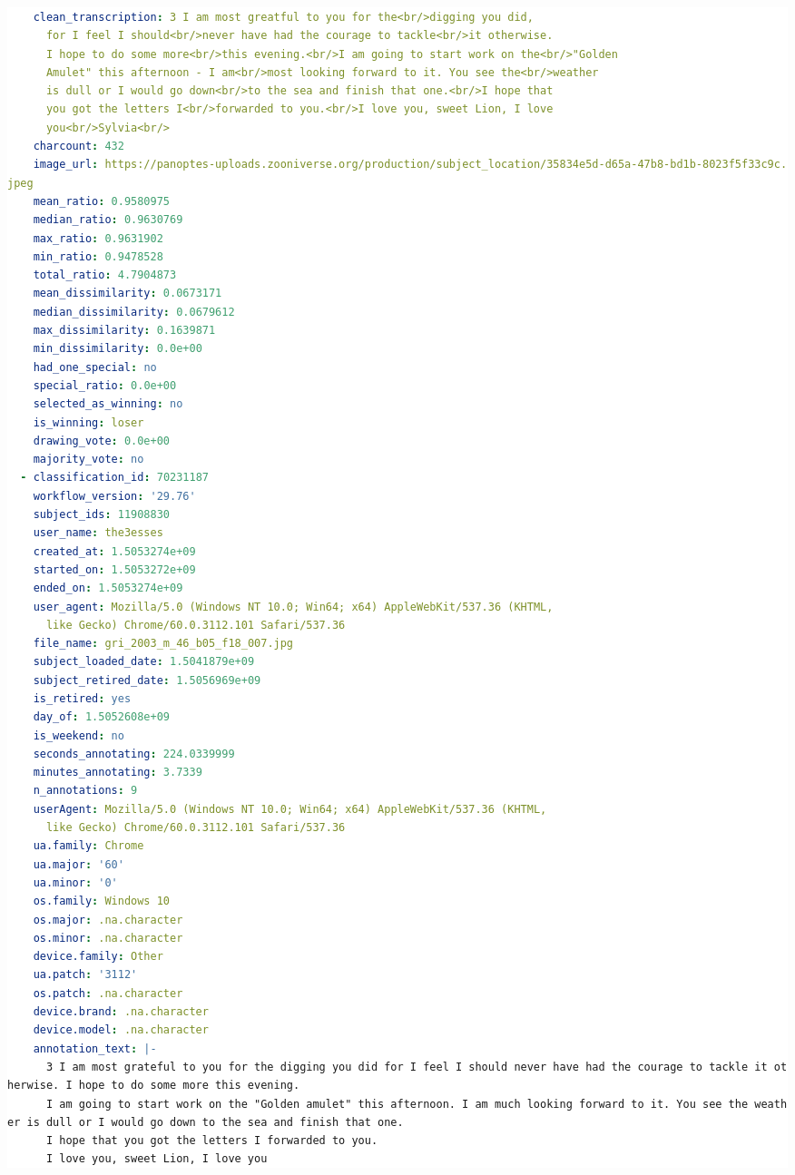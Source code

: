 ```yaml
    clean_transcription: 3 I am most greatful to you for the<br/>digging you did,
      for I feel I should<br/>never have had the courage to tackle<br/>it otherwise.
      I hope to do some more<br/>this evening.<br/>I am going to start work on the<br/>"Golden
      Amulet" this afternoon - I am<br/>most looking forward to it. You see the<br/>weather
      is dull or I would go down<br/>to the sea and finish that one.<br/>I hope that
      you got the letters I<br/>forwarded to you.<br/>I love you, sweet Lion, I love
      you<br/>Sylvia<br/>
    charcount: 432
    image_url: https://panoptes-uploads.zooniverse.org/production/subject_location/35834e5d-d65a-47b8-bd1b-8023f5f33c9c.jpeg
    mean_ratio: 0.9580975
    median_ratio: 0.9630769
    max_ratio: 0.9631902
    min_ratio: 0.9478528
    total_ratio: 4.7904873
    mean_dissimilarity: 0.0673171
    median_dissimilarity: 0.0679612
    max_dissimilarity: 0.1639871
    min_dissimilarity: 0.0e+00
    had_one_special: no
    special_ratio: 0.0e+00
    selected_as_winning: no
    is_winning: loser
    drawing_vote: 0.0e+00
    majority_vote: no
  - classification_id: 70231187
    workflow_version: '29.76'
    subject_ids: 11908830
    user_name: the3esses
    created_at: 1.5053274e+09
    started_on: 1.5053272e+09
    ended_on: 1.5053274e+09
    user_agent: Mozilla/5.0 (Windows NT 10.0; Win64; x64) AppleWebKit/537.36 (KHTML,
      like Gecko) Chrome/60.0.3112.101 Safari/537.36
    file_name: gri_2003_m_46_b05_f18_007.jpg
    subject_loaded_date: 1.5041879e+09
    subject_retired_date: 1.5056969e+09
    is_retired: yes
    day_of: 1.5052608e+09
    is_weekend: no
    seconds_annotating: 224.0339999
    minutes_annotating: 3.7339
    n_annotations: 9
    userAgent: Mozilla/5.0 (Windows NT 10.0; Win64; x64) AppleWebKit/537.36 (KHTML,
      like Gecko) Chrome/60.0.3112.101 Safari/537.36
    ua.family: Chrome
    ua.major: '60'
    ua.minor: '0'
    os.family: Windows 10
    os.major: .na.character
    os.minor: .na.character
    device.family: Other
    ua.patch: '3112'
    os.patch: .na.character
    device.brand: .na.character
    device.model: .na.character
    annotation_text: |-
      3 I am most grateful to you for the digging you did for I feel I should never have had the courage to tackle it otherwise. I hope to do some more this evening.
      I am going to start work on the "Golden amulet" this afternoon. I am much looking forward to it. You see the weather is dull or I would go down to the sea and finish that one.
      I hope that you got the letters I forwarded to you.
      I love you, sweet Lion, I love you
```